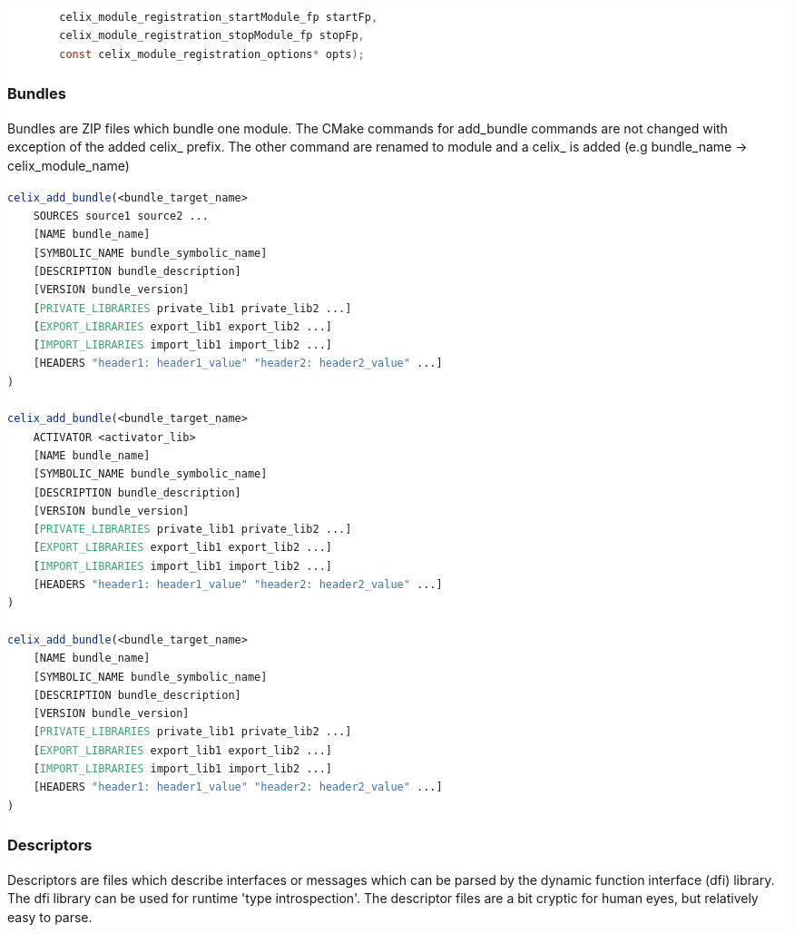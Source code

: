 ```C
        celix_module_registration_startModule_fp startFp,
        celix_module_registration_stopModule_fp stopFp,
        const celix_module_registration_options* opts);
```

### Bundles
Bundles are ZIP files which bundle one module.
The CMake commands for add_bundle commands are not changed with exception of the
added celix_ prefix. The other command are renamed to module and a celix_ is added
(e.g bundle_name -> celix_module_name)

```CMake
celix_add_bundle(<bundle_target_name>
    SOURCES source1 source2 ...
    [NAME bundle_name]
    [SYMBOLIC_NAME bundle_symbolic_name]
    [DESCRIPTION bundle_description]
    [VERSION bundle_version]
    [PRIVATE_LIBRARIES private_lib1 private_lib2 ...]
    [EXPORT_LIBRARIES export_lib1 export_lib2 ...]
    [IMPORT_LIBRARIES import_lib1 import_lib2 ...]
    [HEADERS "header1: header1_value" "header2: header2_value" ...]
)

celix_add_bundle(<bundle_target_name>
    ACTIVATOR <activator_lib>
    [NAME bundle_name]
    [SYMBOLIC_NAME bundle_symbolic_name]
    [DESCRIPTION bundle_description]
    [VERSION bundle_version]
    [PRIVATE_LIBRARIES private_lib1 private_lib2 ...]
    [EXPORT_LIBRARIES export_lib1 export_lib2 ...]
    [IMPORT_LIBRARIES import_lib1 import_lib2 ...]
    [HEADERS "header1: header1_value" "header2: header2_value" ...]
)

celix_add_bundle(<bundle_target_name>
    [NAME bundle_name]
    [SYMBOLIC_NAME bundle_symbolic_name]
    [DESCRIPTION bundle_description]
    [VERSION bundle_version]
    [PRIVATE_LIBRARIES private_lib1 private_lib2 ...]
    [EXPORT_LIBRARIES export_lib1 export_lib2 ...]
    [IMPORT_LIBRARIES import_lib1 import_lib2 ...]
    [HEADERS "header1: header1_value" "header2: header2_value" ...]
)

```

### Descriptors
Descriptors are files which describe interfaces or messages which can be
parsed by the dynamic function interface (dfi) library.
The dfi library can be used for runtime 'type introspection'.
The descriptor files are a bit cryptic for human eyes, but relatively easy to parse.
